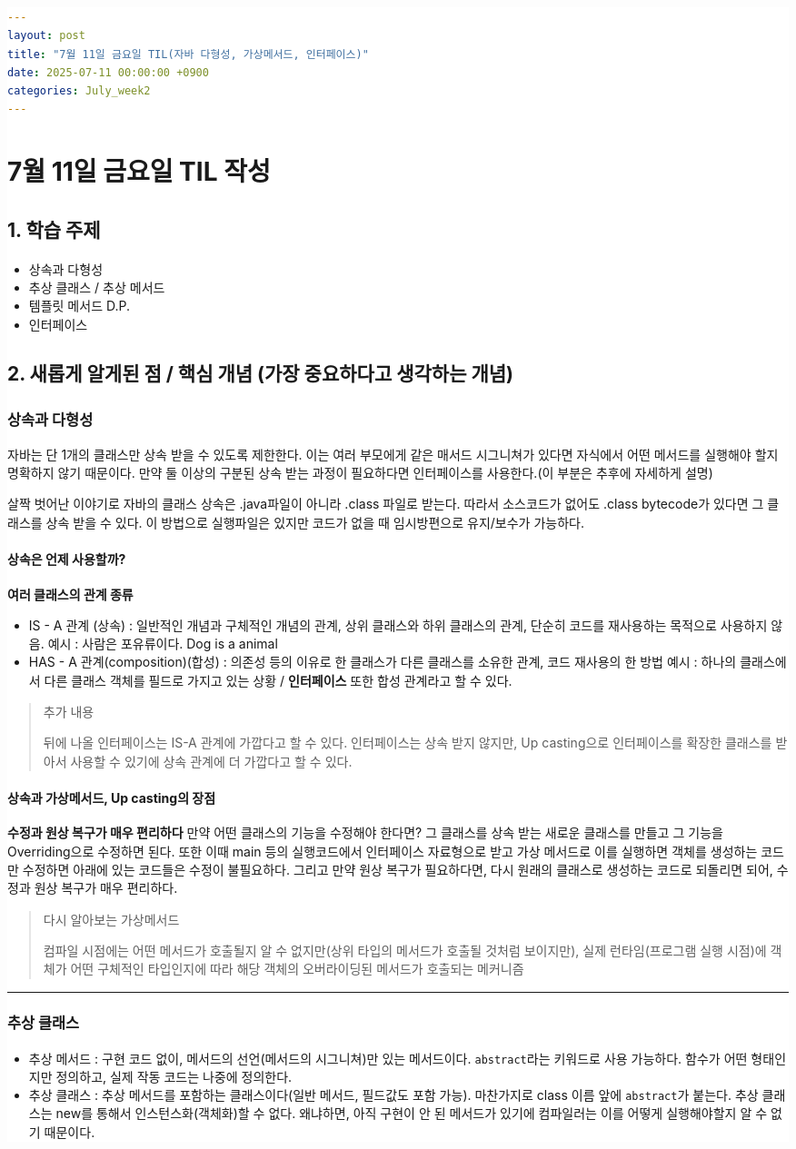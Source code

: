 ```yaml
---
layout: post
title: "7월 11일 금요일 TIL(자바 다형성, 가상메서드, 인터페이스)"
date: 2025-07-11 00:00:00 +0900
categories: July_week2
---
```


# 7월 11일 금요일 TIL 작성

## 1. 학습 주제
- 상속과 다형성
- 추상 클래스 / 추상 메서드
- 템플릿 메서드 D.P.
- 인터페이스

## 2. 새롭게 알게된 점 / 핵심 개념 (가장 중요하다고 생각하는 개념)
### 상속과 다형성
자바는 단 1개의 클래스만 상속 받을 수 있도록 제한한다. 이는 여러 부모에게 같은 매서드 시그니쳐가 있다면 자식에서 어떤 메서드를 실행해야 할지 명확하지 않기 때문이다.
만약 둘 이상의 구분된 상속 받는 과정이 필요하다면 인터페이스를 사용한다.(이 부분은 추후에 자세하게 설명)

살짝 벗어난 이야기로 자바의 클래스 상속은 .java파일이 아니라 .class 파일로 받는다. 따라서 소스코드가 없어도 .class bytecode가 있다면 그 클래스를 상속 받을 수 있다.
이 방법으로 실행파일은 있지만 코드가 없을 때 임시방편으로 유지/보수가 가능하다.

#### 상속은 언제 사용할까?
**여러 클래스의 관계 종류**
- IS - A 관계 (상속) : 일반적인 개념과 구체적인 개념의 관계, 상위 클래스와 하위 클래스의 관계, 단순히 코드를 재사용하는 목적으로 사용하지 않음. 
예시 :  사람은 포유류이다. Dog is a animal
- HAS - A 관계(composition)(합성) : 의존성 등의 이유로 한 클래스가 다른 클래스를 소유한 관계, 코드 재사용의 한 방법
예시 : 하나의 클래스에서 다른 클래스 객체를 필드로 가지고 있는 상황 / **인터페이스** 또한 합성 관계라고 할 수 있다.

> 추가 내용
>
>   뒤에 나올 인터페이스는 IS-A 관계에 가깝다고 할 수 있다. 인터페이스는 상속 받지 않지만, Up casting으로 인터페이스를 확장한 클래스를 받아서 사용할 수 있기에 상속 관계에 더 가깝다고 할 수 있다.

#### 상속과 가상메서드, Up casting의 장점
**수정과 원상 복구가 매우 편리하다** 만약 어떤 클래스의 기능을 수정해야 한다면? 그 클래스를 상속 받는 새로운 클래스를 만들고 그 기능을 Overriding으로 수정하면 된다. 또한 이때 main 등의 실행코드에서 인터페이스 자료형으로 받고 가상 메서드로 이를 실행하면 객체를 생성하는 코드만 수정하면 아래에 있는 코드들은 수정이 불필요하다. 그리고 만약 원상 복구가 필요하다면, 다시 원래의 클래스로 생성하는 코드로 되돌리면 되어, 수정과 원상 복구가 매우 편리하다.

> 다시 알아보는 가상메서드
>
> 컴파일 시점에는 어떤 메서드가 호출될지 알 수 없지만(상위 타입의 메서드가 호출될 것처럼 보이지만), 실제 런타임(프로그램 실행 시점)에 객체가 어떤 구체적인 타입인지에 따라 해당 객체의 오버라이딩된 메서드가 호출되는 메커니즘
---
### 추상 클래스
- 추상 메서드 : 구현 코드 없이, 메서드의 선언(메서드의 시그니쳐)만 있는 메서드이다. `abstract`라는 키워드로 사용 가능하다. 함수가 어떤 형태인지만 정의하고, 실제 작동 코드는 나중에 정의한다.
- 추상 클래스 : 추상 메서드를 포함하는 클래스이다(일반 메서드, 필드값도 포함 가능). 마찬가지로 class 이름 앞에 `abstract`가 붙는다. 추상 클래스는 new를 통해서 인스턴스화(객체화)할 수 없다. 왜냐하면, 아직 구현이 안 된 메서드가 있기에 컴파일러는 이를 어떻게 실행해야할지 알 수 없기 때문이다.
